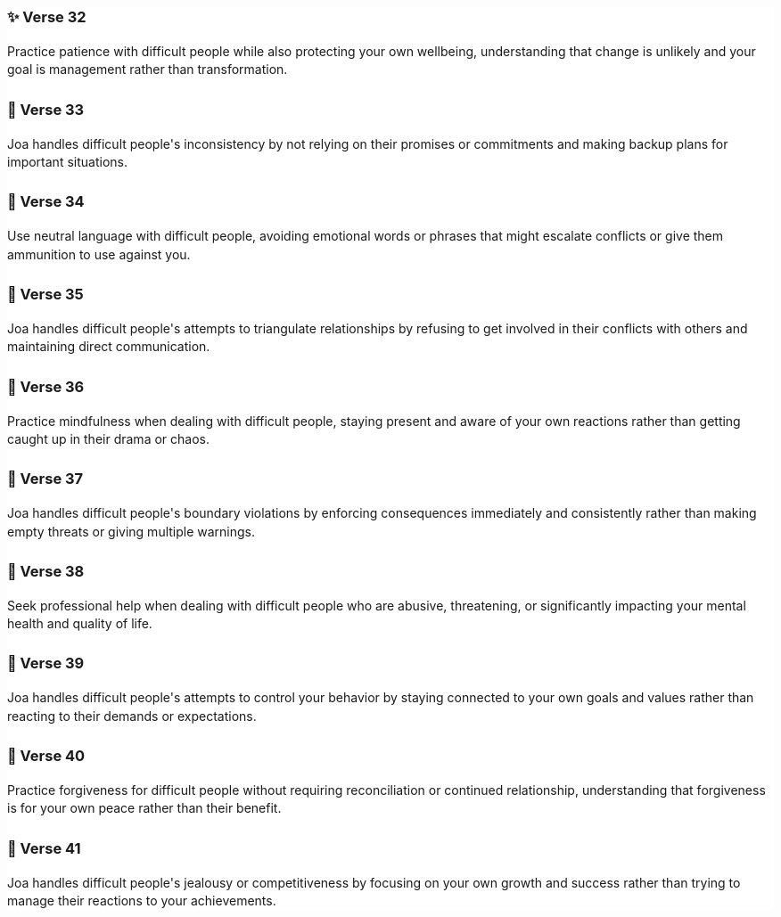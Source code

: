 <div class="verse">
<h3><span class="verse-number">✨ Verse 32</span></h3>
<p>Practice patience with difficult people while also protecting your own wellbeing, understanding that change is unlikely and your goal is management rather than transformation.</p>
</div>

<div class="verse">
<h3><span class="verse-number">🌟 Verse 33</span></h3>
<p>Joa handles difficult people's inconsistency by not relying on their promises or commitments and making backup plans for important situations.</p>
</div>

<div class="verse">
<h3><span class="verse-number">🎯 Verse 34</span></h3>
<p>Use neutral language with difficult people, avoiding emotional words or phrases that might escalate conflicts or give them ammunition to use against you.</p>
</div>

<div class="verse">
<h3><span class="verse-number">💎 Verse 35</span></h3>
<p>Joa handles difficult people's attempts to triangulate relationships by refusing to get involved in their conflicts with others and maintaining direct communication.</p>
</div>

<div class="verse">
<h3><span class="verse-number">💫 Verse 36</span></h3>
<p>Practice mindfulness when dealing with difficult people, staying present and aware of your own reactions rather than getting caught up in their drama or chaos.</p>
</div>

<div class="verse">
<h3><span class="verse-number">💫 Verse 37</span></h3>
<p>Joa handles difficult people's boundary violations by enforcing consequences immediately and consistently rather than making empty threats or giving multiple warnings.</p>
</div>

<div class="verse">
<h3><span class="verse-number">💫 Verse 38</span></h3>
<p>Seek professional help when dealing with difficult people who are abusive, threatening, or significantly impacting your mental health and quality of life.</p>
</div>

<div class="verse">
<h3><span class="verse-number">💫 Verse 39</span></h3>
<p>Joa handles difficult people's attempts to control your behavior by staying connected to your own goals and values rather than reacting to their demands or expectations.</p>
</div>

<div class="verse">
<h3><span class="verse-number">💫 Verse 40</span></h3>
<p>Practice forgiveness for difficult people without requiring reconciliation or continued relationship, understanding that forgiveness is for your own peace rather than their benefit.</p>
</div>

<div class="verse">
<h3><span class="verse-number">💫 Verse 41</span></h3>
<p>Joa handles difficult people's jealousy or competitiveness by focusing on your own growth and success rather than trying to manage their reactions to your achievements.</p>
</div>
